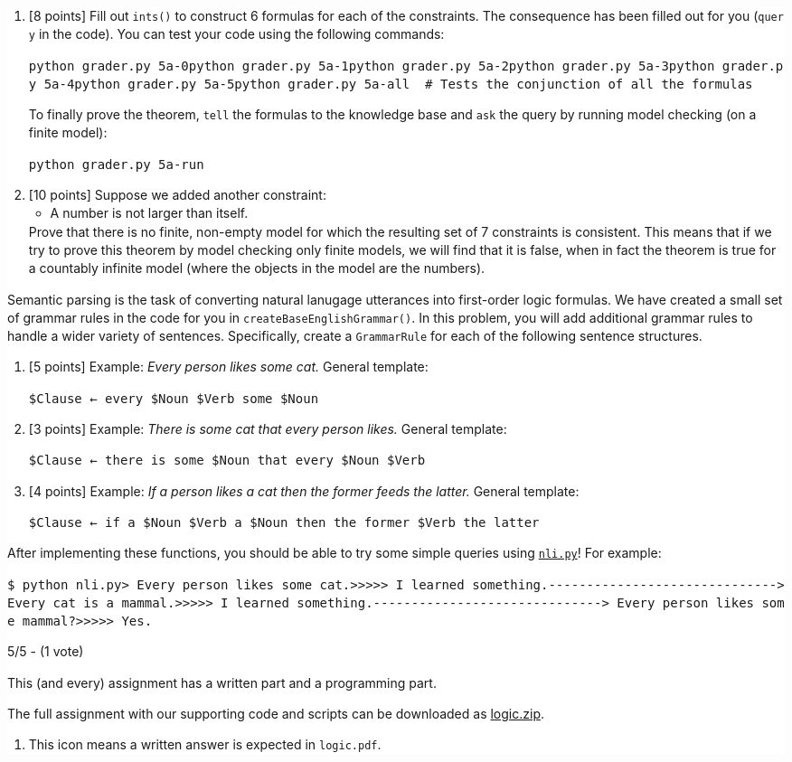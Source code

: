<ol class="problem">

 <li id="5a" class="code">[8 points] Fill out <code>ints()</code> to construct 6 formulas for each of the constraints. The consequence has been filled out for you (<code>query</code> in the code). You can test your code using the following commands:<pre>python grader.py 5a-0python grader.py 5a-1python grader.py 5a-2python grader.py 5a-3python grader.py 5a-4python grader.py 5a-5python grader.py 5a-all  # Tests the conjunction of all the formulas</pre>To finally prove the theorem, <code>tell</code> the formulas to the knowledge base and <code>ask</code> the query by running model checking (on a finite model):<pre>python grader.py 5a-run</pre></li>

 <li id="5b" class="writeup">[10 points] Suppose we added another constraint:

  <ul>

   <li>A number is not larger than itself.</li>

  </ul>Prove that there is no finite, non-empty model for which the resulting set of 7 constraints is consistent. This means that if we try to prove this theorem by model checking only finite models, we will find that it is false, when in fact the theorem is true for a countably infinite model (where the objects in the model are the numbers).</li>

</ol>

Semantic parsing is the task of converting natural lanugage utterances into first-order logic formulas. We have created a small set of grammar rules in the code for you in <code>createBaseEnglishGrammar()</code>. In this problem, you will add additional grammar rules to handle a wider variety of sentences. Specifically, create a <code>GrammarRule</code> for each of the following sentence structures.

<ol class="problem">

 <li id="6a" class="code">[5 points] Example: <i>Every person likes some cat.</i> General template:<pre>$Clause ← every $Noun $Verb some $Noun</pre></li>

 <li id="6b" class="code">[3 points] Example: <i>There is some cat that every person likes.</i> General template:<pre>$Clause ← there is some $Noun that every $Noun $Verb</pre></li>

 <li id="6c" class="code">[4 points] Example: <i>If a person likes a cat then the former feeds the latter.</i> General template:<pre>$Clause ← if a $Noun $Verb a $Noun then the former $Verb the latter</pre></li>

</ol>

After implementing these functions, you should be able to try some simple queries using <code><a href="nli.py">nli.py</a></code>! For example:

<pre>$ python nli.py&gt; Every person likes some cat.&gt;&gt;&gt;&gt;&gt; I learned something.------------------------------&gt; Every cat is a mammal.&gt;&gt;&gt;&gt;&gt; I learned something.------------------------------&gt; Every person likes some mammal?&gt;&gt;&gt;&gt;&gt; Yes.</pre>

5/5 - (1 vote)

This (and every) assignment has a written part and a programming part.

The full assignment with our supporting code and scripts can be downloaded as <a href="../logic.zip">logic.zip</a>.

<ol class="problem">

 <li class="writeup template">This icon means a written answer is expected in <code>logic.pdf</code>.</li>
